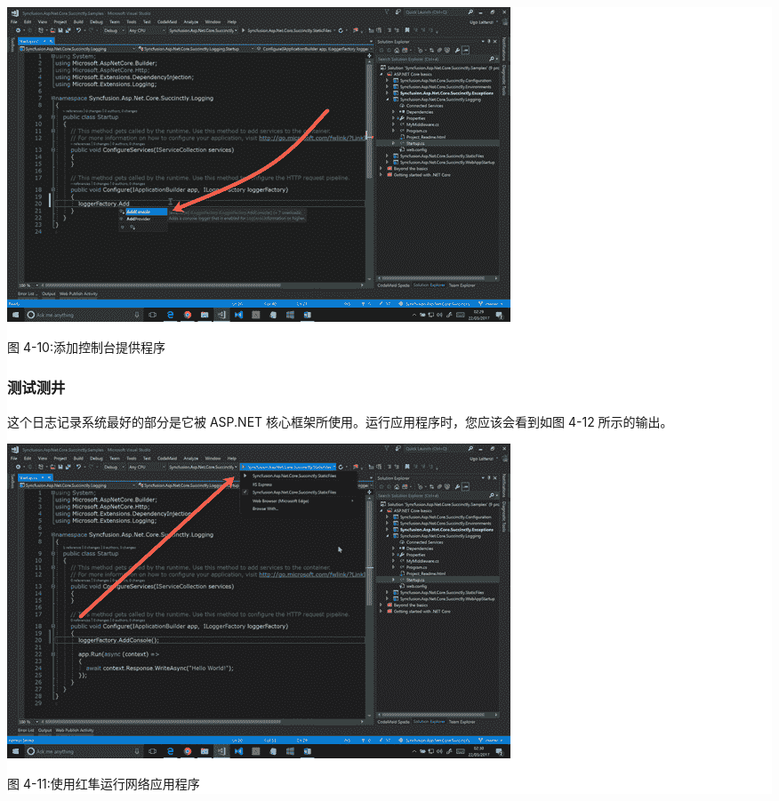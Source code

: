 ![](img/image015.png)

图 4-10:添加控制台提供程序

### 测试测井

这个日志记录系统最好的部分是它被 ASP.NET 核心框架所使用。运行应用程序时，您应该会看到如图 4-12 所示的输出。

![](img/image016.png)

图 4-11:使用红隼运行网络应用程序
